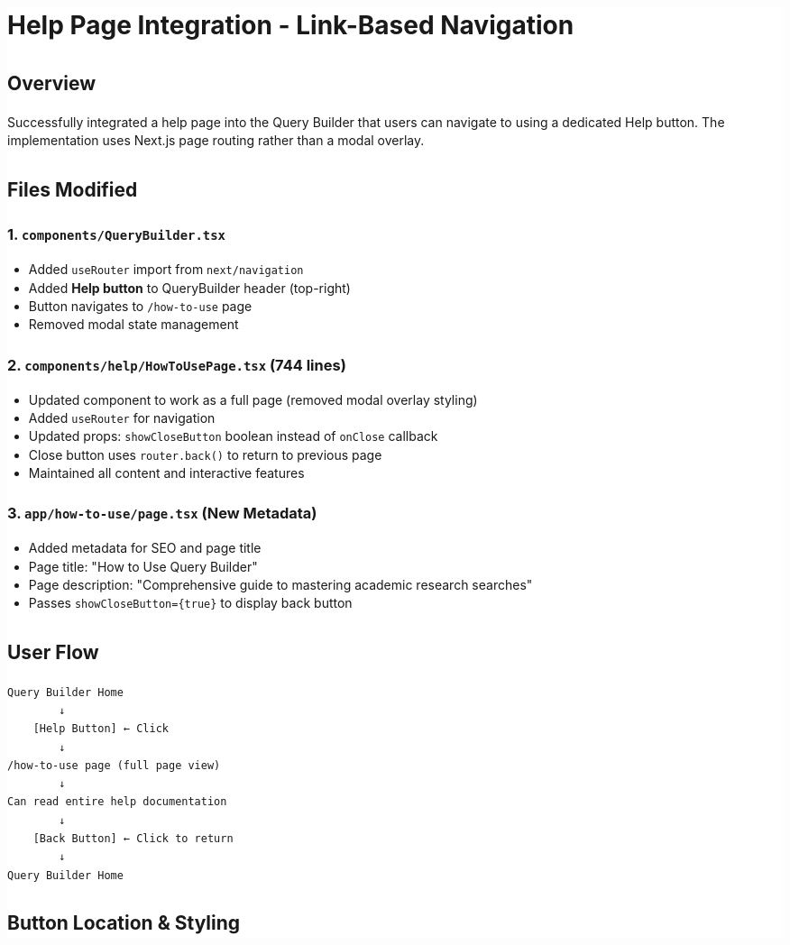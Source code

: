# Help Page Integration - Link-Based Navigation

## Overview

Successfully integrated a help page into the Query Builder that users can navigate to using a dedicated Help button. The implementation uses Next.js page routing rather than a modal overlay.

## Files Modified

### 1. **`components/QueryBuilder.tsx`**

- Added `useRouter` import from `next/navigation`
- Added **Help button** to QueryBuilder header (top-right)
- Button navigates to `/how-to-use` page
- Removed modal state management

### 2. **`components/help/HowToUsePage.tsx`** (744 lines)

- Updated component to work as a full page (removed modal overlay styling)
- Added `useRouter` for navigation
- Updated props: `showCloseButton` boolean instead of `onClose` callback
- Close button uses `router.back()` to return to previous page
- Maintained all content and interactive features

### 3. **`app/how-to-use/page.tsx`** (New Metadata)

- Added metadata for SEO and page title
- Page title: "How to Use Query Builder"
- Page description: "Comprehensive guide to mastering academic research searches"
- Passes `showCloseButton={true}` to display back button

## User Flow

```
Query Builder Home
        ↓
    [Help Button] ← Click
        ↓
/how-to-use page (full page view)
        ↓
Can read entire help documentation
        ↓
    [Back Button] ← Click to return
        ↓
Query Builder Home
```

## Button Location & Styling
